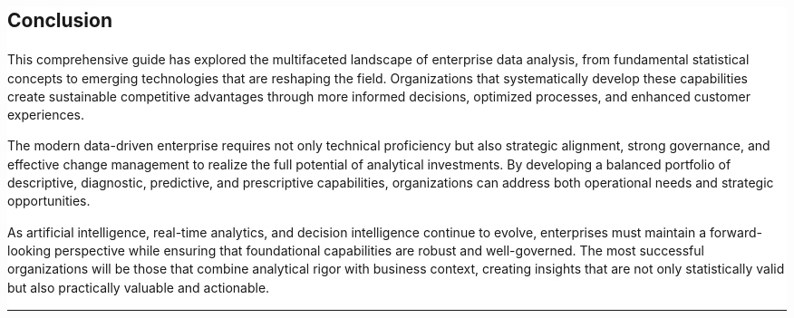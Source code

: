 
## Conclusion

This comprehensive guide has explored the multifaceted landscape of enterprise data analysis, from fundamental statistical concepts to emerging technologies that are reshaping the field. Organizations that systematically develop these capabilities create sustainable competitive advantages through more informed decisions, optimized processes, and enhanced customer experiences.

The modern data-driven enterprise requires not only technical proficiency but also strategic alignment, strong governance, and effective change management to realize the full potential of analytical investments. By developing a balanced portfolio of descriptive, diagnostic, predictive, and prescriptive capabilities, organizations can address both operational needs and strategic opportunities.

As artificial intelligence, real-time analytics, and decision intelligence continue to evolve, enterprises must maintain a forward-looking perspective while ensuring that foundational capabilities are robust and well-governed. The most successful organizations will be those that combine analytical rigor with business context, creating insights that are not only statistically valid but also practically valuable and actionable.

---